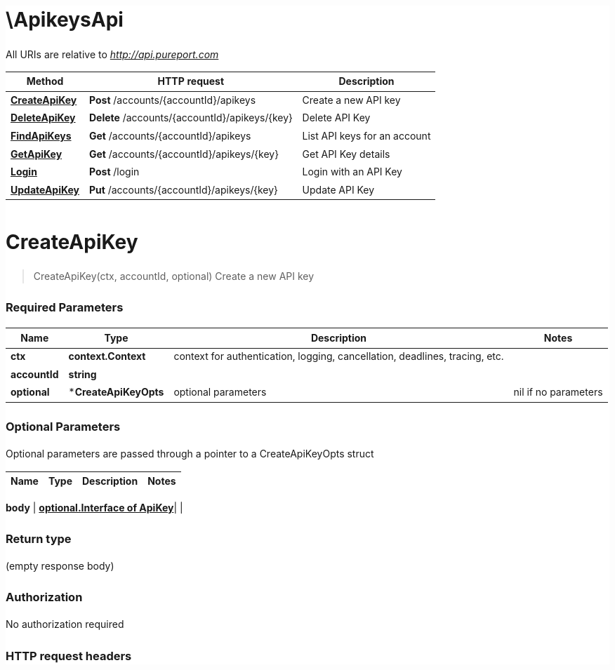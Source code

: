 # \ApikeysApi

All URIs are relative to *http://api.pureport.com*

Method | HTTP request | Description
------------- | ------------- | -------------
[**CreateApiKey**](ApikeysApi.md#CreateApiKey) | **Post** /accounts/{accountId}/apikeys | Create a new API key
[**DeleteApiKey**](ApikeysApi.md#DeleteApiKey) | **Delete** /accounts/{accountId}/apikeys/{key} | Delete API Key
[**FindApiKeys**](ApikeysApi.md#FindApiKeys) | **Get** /accounts/{accountId}/apikeys | List API keys for an account
[**GetApiKey**](ApikeysApi.md#GetApiKey) | **Get** /accounts/{accountId}/apikeys/{key} | Get API Key details
[**Login**](ApikeysApi.md#Login) | **Post** /login | Login with an API Key
[**UpdateApiKey**](ApikeysApi.md#UpdateApiKey) | **Put** /accounts/{accountId}/apikeys/{key} | Update API Key


# **CreateApiKey**
> CreateApiKey(ctx, accountId, optional)
Create a new API key



### Required Parameters

Name | Type | Description  | Notes
------------- | ------------- | ------------- | -------------
 **ctx** | **context.Context** | context for authentication, logging, cancellation, deadlines, tracing, etc.
  **accountId** | **string**|  | 
 **optional** | ***CreateApiKeyOpts** | optional parameters | nil if no parameters

### Optional Parameters
Optional parameters are passed through a pointer to a CreateApiKeyOpts struct

Name | Type | Description  | Notes
------------- | ------------- | ------------- | -------------

 **body** | [**optional.Interface of ApiKey**](ApiKey.md)|  | 

### Return type

 (empty response body)

### Authorization

No authorization required

### HTTP request headers
